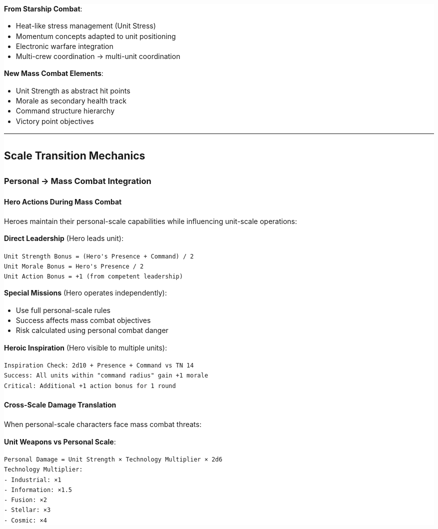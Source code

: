 **From Starship Combat**:
- Heat-like stress management (Unit Stress)
- Momentum concepts adapted to unit positioning
- Electronic warfare integration
- Multi-crew coordination → multi-unit coordination

**New Mass Combat Elements**:
- Unit Strength as abstract hit points
- Morale as secondary health track
- Command structure hierarchy
- Victory point objectives

---

## Scale Transition Mechanics

### Personal → Mass Combat Integration

#### Hero Actions During Mass Combat
Heroes maintain their personal-scale capabilities while influencing unit-scale operations:

**Direct Leadership** (Hero leads unit):
```
Unit Strength Bonus = (Hero's Presence + Command) / 2
Unit Morale Bonus = Hero's Presence / 2
Unit Action Bonus = +1 (from competent leadership)
```

**Special Missions** (Hero operates independently):
- Use full personal-scale rules
- Success affects mass combat objectives
- Risk calculated using personal combat danger

**Heroic Inspiration** (Hero visible to multiple units):
```
Inspiration Check: 2d10 + Presence + Command vs TN 14
Success: All units within "command radius" gain +1 morale
Critical: Additional +1 action bonus for 1 round
```

#### Cross-Scale Damage Translation
When personal-scale characters face mass combat threats:

**Unit Weapons vs Personal Scale**:
```
Personal Damage = Unit Strength × Technology Multiplier × 2d6
Technology Multiplier:
- Industrial: ×1
- Information: ×1.5  
- Fusion: ×2
- Stellar: ×3
- Cosmic: ×4
```
